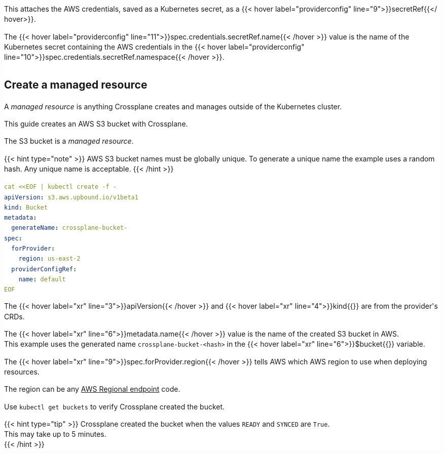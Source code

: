 This attaches the AWS credentials, saved as a Kubernetes secret, as a 
{{< hover label="providerconfig" line="9">}}secretRef{{</ hover>}}.

The 
{{< hover label="providerconfig" line="11">}}spec.credentials.secretRef.name{{< /hover >}} 
value is the name of the Kubernetes secret containing the AWS credentials in the 
{{< hover label="providerconfig" line="10">}}spec.credentials.secretRef.namespace{{< /hover >}}.


## Create a managed resource
A _managed resource_ is anything Crossplane creates and manages outside of the 
Kubernetes cluster.  

This guide creates an AWS S3 bucket with Crossplane.  

The S3 bucket is a _managed resource_.

{{< hint type="note" >}}
AWS S3 bucket names must be globally unique. To generate a unique name the example uses a random hash. 
Any unique name is acceptable.
{{< /hint >}}

```yaml {label="xr"}
cat <<EOF | kubectl create -f -
apiVersion: s3.aws.upbound.io/v1beta1
kind: Bucket
metadata:
  generateName: crossplane-bucket-
spec:
  forProvider:
    region: us-east-2
  providerConfigRef:
    name: default
EOF
```

The {{< hover label="xr" line="3">}}apiVersion{{< /hover >}} and 
{{< hover label="xr" line="4">}}kind{{</hover >}} are from the provider's CRDs.


The {{< hover label="xr" line="6">}}metadata.name{{< /hover >}} value is the 
name of the created S3 bucket in AWS.  
This example uses the generated name `crossplane-bucket-<hash>` in the 
{{< hover label="xr" line="6">}}$bucket{{</hover >}} variable.

The {{< hover label="xr" line="9">}}spec.forProvider.region{{< /hover >}} tells 
AWS which AWS region to use when deploying resources.  

The region can be any 
[AWS Regional endpoint](https://docs.aws.amazon.com/general/latest/gr/rande.html#regional-endpoints) code.

Use `kubectl get buckets` to verify Crossplane created the bucket.

{{< hint type="tip" >}}
Crossplane created the bucket when the values `READY` and `SYNCED` are `True`.  
This may take up to 5 minutes.  
{{< /hint >}}
